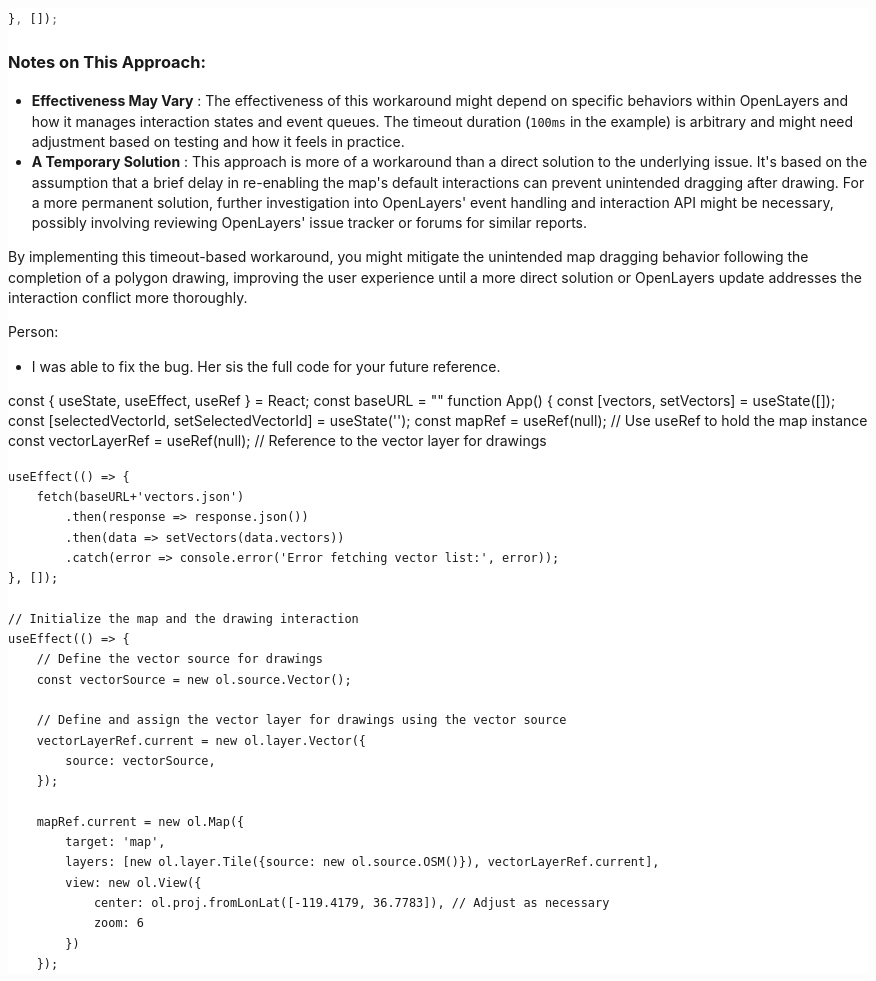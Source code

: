 ```javascript
}, []);
```


### Notes on This Approach:
- **Effectiveness May Vary** : The effectiveness of this workaround might depend on specific behaviors within OpenLayers and how it manages interaction states and event queues. The timeout duration (`100ms` in the example) is arbitrary and might need adjustment based on testing and how it feels in practice.
- **A Temporary Solution** : This approach is more of a workaround than a direct solution to the underlying issue. It's based on the assumption that a brief delay in re-enabling the map's default interactions can prevent unintended dragging after drawing. For a more permanent solution, further investigation into OpenLayers' event handling and interaction API might be necessary, possibly involving reviewing OpenLayers' issue tracker or forums for similar reports.

By implementing this timeout-based workaround, you might mitigate the unintended map dragging behavior following the completion of a polygon drawing, improving the user experience until a more direct solution or OpenLayers update addresses the interaction conflict more thoroughly.

Person:
- I was able to fix the bug. Her sis the full code for your future reference.

const { useState, useEffect, useRef } = React;
const baseURL = ""
function App() {
const [vectors, setVectors] = useState([]);
const [selectedVectorId, setSelectedVectorId] = useState('');
const mapRef = useRef(null); // Use useRef to hold the map instance
const vectorLayerRef = useRef(null); // Reference to the vector layer for drawings

    useEffect(() => {
        fetch(baseURL+'vectors.json')
            .then(response => response.json())
            .then(data => setVectors(data.vectors))
            .catch(error => console.error('Error fetching vector list:', error));
    }, []);

    // Initialize the map and the drawing interaction
    useEffect(() => {
        // Define the vector source for drawings
        const vectorSource = new ol.source.Vector();

        // Define and assign the vector layer for drawings using the vector source
        vectorLayerRef.current = new ol.layer.Vector({
            source: vectorSource,
        });

        mapRef.current = new ol.Map({
            target: 'map',
            layers: [new ol.layer.Tile({source: new ol.source.OSM()}), vectorLayerRef.current],
            view: new ol.View({
                center: ol.proj.fromLonLat([-119.4179, 36.7783]), // Adjust as necessary
                zoom: 6
            })
        });
